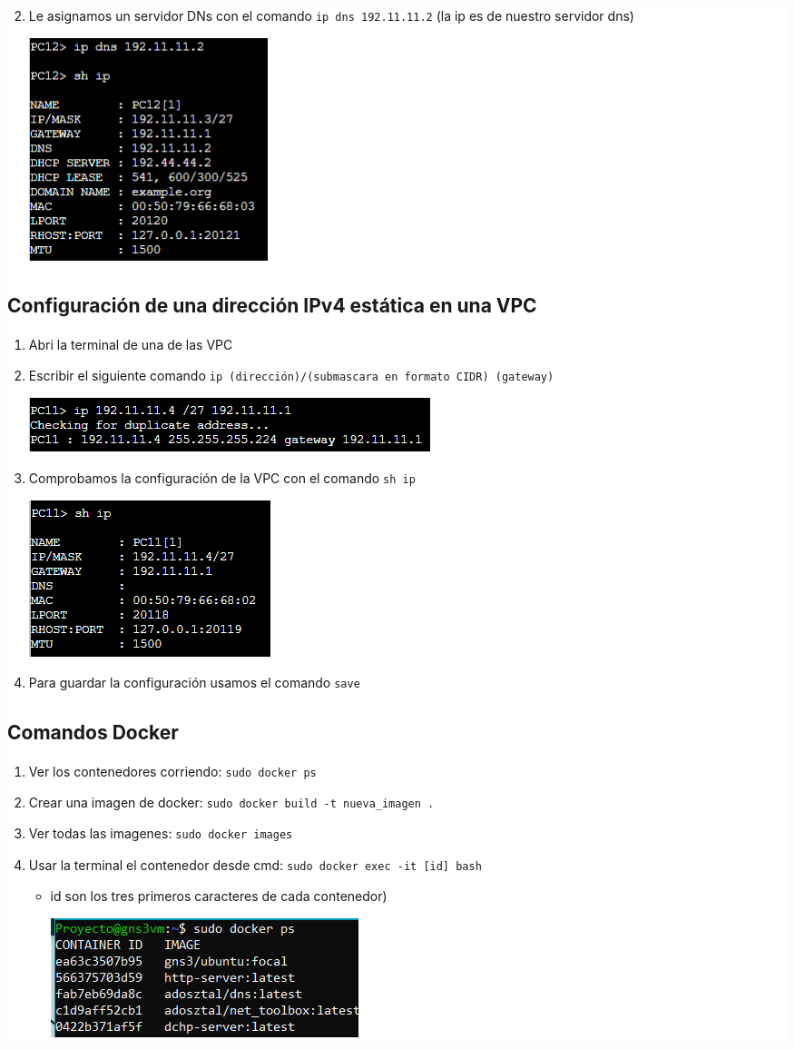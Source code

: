 2. Le asignamos un servidor DNs con el comando `ip dns 192.11.11.2` (la ip es de nuestro servidor dns)

    ![dnsserver](dnsserver.PNG)

## Configuración de una dirección IPv4 estática en una VPC

1. Abri la terminal de una de las VPC

2. Escribir el siguiente comando `ip (dirección)/(submascara en formato CIDR) (gateway)`

    ![ipes](ipes.PNG)

3. Comprobamos la configuración de la VPC con el comando `sh ip`

    ![ipcom](ipcom.PNG)

4. Para guardar la configuración usamos el comando `save`

## Comandos Docker
1. Ver los contenedores corriendo: `sudo docker ps`
2. Crear una imagen de docker: `sudo docker build -t nueva_imagen .` 
3. Ver todas las imagenes: `sudo docker images`
4. Usar la terminal el contenedor desde cmd: `sudo docker exec -it [id] bash`  
    
    - id son los tres primeros caracteres de cada contenedor)  
    
        ![crun](crun.PNG)
